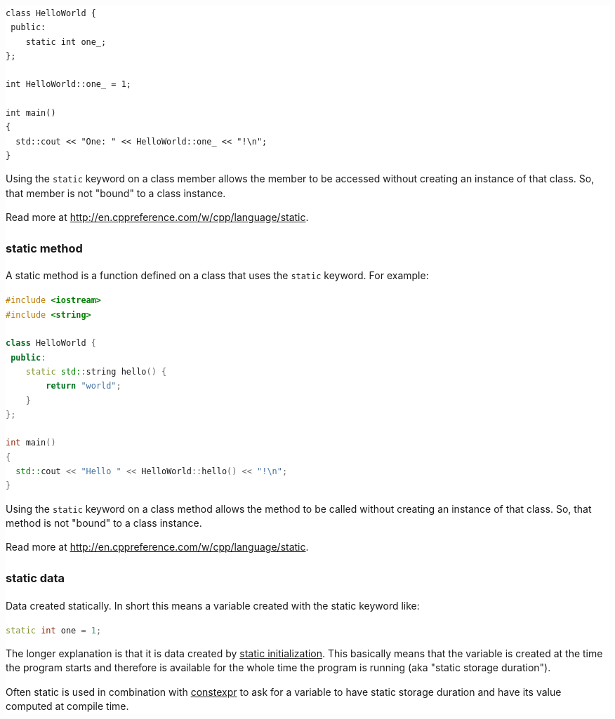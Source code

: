     class HelloWorld {
     public:
        static int one_;
    };

    int HelloWorld::one_ = 1;

    int main()
    {
      std::cout << "One: " << HelloWorld::one_ << "!\n";
    }

Using the `static` keyword on a class member allows the member to be accessed without creating an instance of that class. So, that member is not "bound" to a class instance.

Read more at <http://en.cppreference.com/w/cpp/language/static>.

### static method

A static method is a function defined on a class that uses the `static` keyword. For example:

```cpp
#include <iostream>
#include <string>

class HelloWorld {
 public:
    static std::string hello() {
        return "world";
    }
};

int main()
{
  std::cout << "Hello " << HelloWorld::hello() << "!\n";
}
```

Using the `static` keyword on a class method allows the method to be called without creating an instance of that class. So, that method is not "bound" to a class instance.

Read more at <http://en.cppreference.com/w/cpp/language/static>.

### static data

Data created statically. In short this means a variable created with the static keyword like:

```c++
static int one = 1;
```

The longer explanation is that it is data created by [static initialization](#static-initialization). This basically means that the variable is created at the time the program starts and therefore is available for the whole time the program is running (aka "static storage duration").

Often static is used in combination with [constexpr](#constexpr) to ask for a variable to have static storage duration and have its value computed at compile time.
